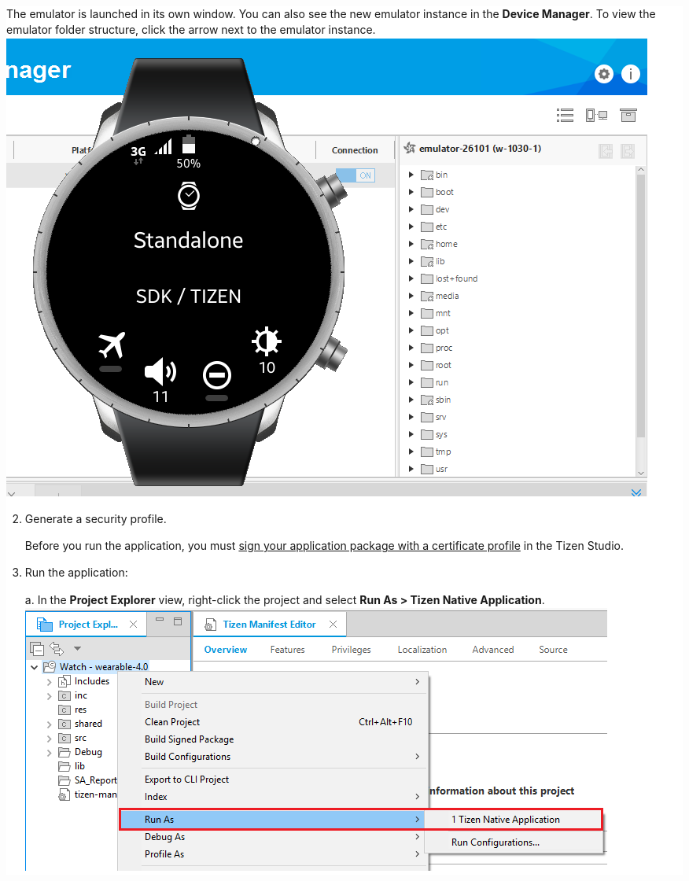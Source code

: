   The emulator is launched in its own window. You can also see the new emulator instance in the **Device Manager**. To view the emulator folder structure, click the arrow next to the emulator instance.![Emulator](media/emulator_window_wearable.png)

2. Generate a security profile.

   Before you run the application, you must [sign your application package with a certificate profile](../../../tizen-studio/common-tools/certificate-registration.md) in the Tizen Studio.

3. Run the application:

   a. In the **Project Explorer** view, right-click the project and select **Run As > Tizen Native Application**.
   ![Running the application](media/app_run_wn_watch.png)
